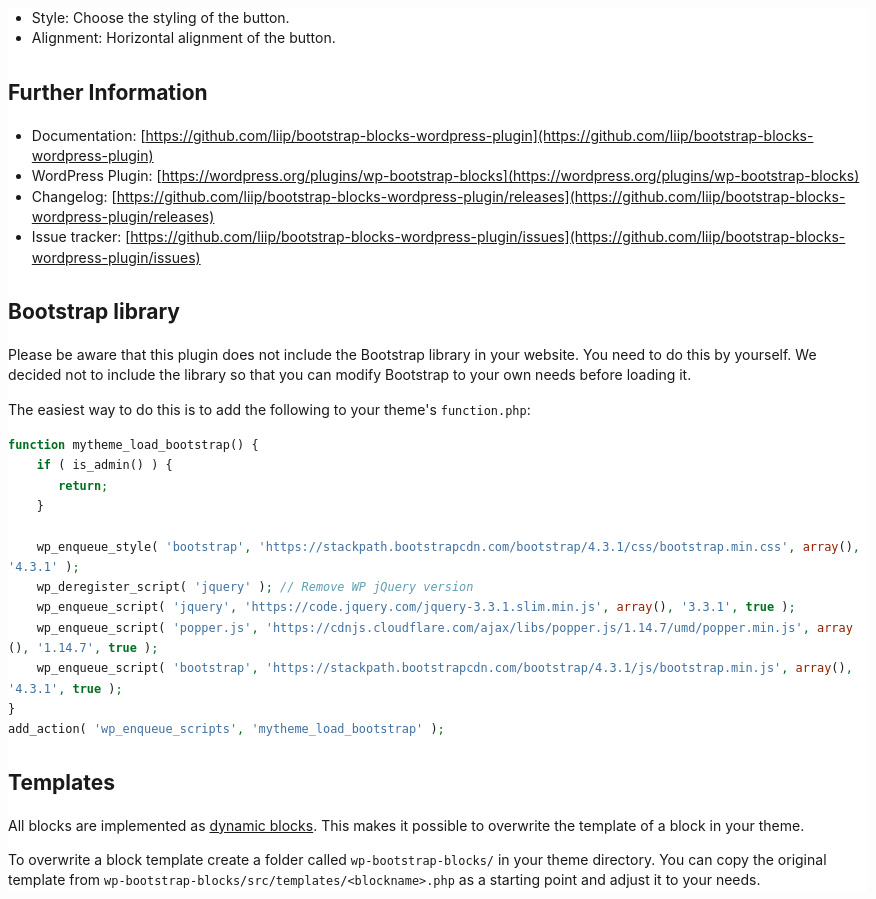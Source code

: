 * Style: Choose the styling of the button.
* Alignment: Horizontal alignment of the button.

## Further Information

* Documentation: [https://github.com/liip/bootstrap-blocks-wordpress-plugin](https://github.com/liip/bootstrap-blocks-wordpress-plugin)
* WordPress Plugin: [https://wordpress.org/plugins/wp-bootstrap-blocks](https://wordpress.org/plugins/wp-bootstrap-blocks)
* Changelog: [https://github.com/liip/bootstrap-blocks-wordpress-plugin/releases](https://github.com/liip/bootstrap-blocks-wordpress-plugin/releases)
* Issue tracker: [https://github.com/liip/bootstrap-blocks-wordpress-plugin/issues](https://github.com/liip/bootstrap-blocks-wordpress-plugin/issues)

## Bootstrap library

Please be aware that this plugin does not include the Bootstrap library in your website. You need to do this by yourself. 
We decided not to include the library so that you can modify Bootstrap to your own needs before loading it.

The easiest way to do this is to add the following to your theme's `function.php`:

```php
function mytheme_load_bootstrap() {
    if ( is_admin() ) {
       return;
    }

    wp_enqueue_style( 'bootstrap', 'https://stackpath.bootstrapcdn.com/bootstrap/4.3.1/css/bootstrap.min.css', array(), '4.3.1' );
    wp_deregister_script( 'jquery' ); // Remove WP jQuery version
    wp_enqueue_script( 'jquery', 'https://code.jquery.com/jquery-3.3.1.slim.min.js', array(), '3.3.1', true );
    wp_enqueue_script( 'popper.js', 'https://cdnjs.cloudflare.com/ajax/libs/popper.js/1.14.7/umd/popper.min.js', array(), '1.14.7', true );
    wp_enqueue_script( 'bootstrap', 'https://stackpath.bootstrapcdn.com/bootstrap/4.3.1/js/bootstrap.min.js', array(), '4.3.1', true );
}
add_action( 'wp_enqueue_scripts', 'mytheme_load_bootstrap' );
```

## Templates

All blocks are implemented as [dynamic blocks](https://wordpress.org/gutenberg/handbook/designers-developers/developers/tutorials/block-tutorial/creating-dynamic-blocks/).
This makes it possible to overwrite the template of a block in your theme.

To overwrite a block template create a folder called `wp-bootstrap-blocks/` in your theme directory.
You can copy the original template from `wp-bootstrap-blocks/src/templates/<blockname>.php` as a starting point and adjust it to your needs.
